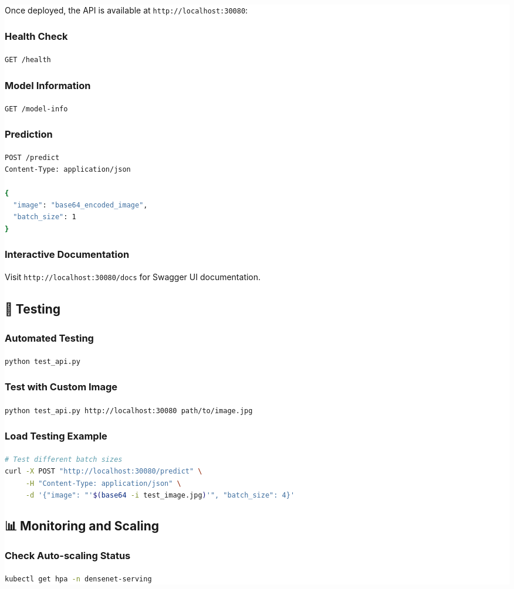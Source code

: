 Once deployed, the API is available at `http://localhost:30080`:

### Health Check
```bash
GET /health
```

### Model Information
```bash
GET /model-info
```

### Prediction
```bash
POST /predict
Content-Type: application/json

{
  "image": "base64_encoded_image",
  "batch_size": 1
}
```

### Interactive Documentation
Visit `http://localhost:30080/docs` for Swagger UI documentation.

## 🧪 Testing

### Automated Testing
```bash
python test_api.py
```

### Test with Custom Image
```bash
python test_api.py http://localhost:30080 path/to/image.jpg
```

### Load Testing Example
```bash
# Test different batch sizes
curl -X POST "http://localhost:30080/predict" \
     -H "Content-Type: application/json" \
     -d '{"image": "'$(base64 -i test_image.jpg)'", "batch_size": 4}'
```

## 📊 Monitoring and Scaling

### Check Auto-scaling Status
```bash
kubectl get hpa -n densenet-serving
```
